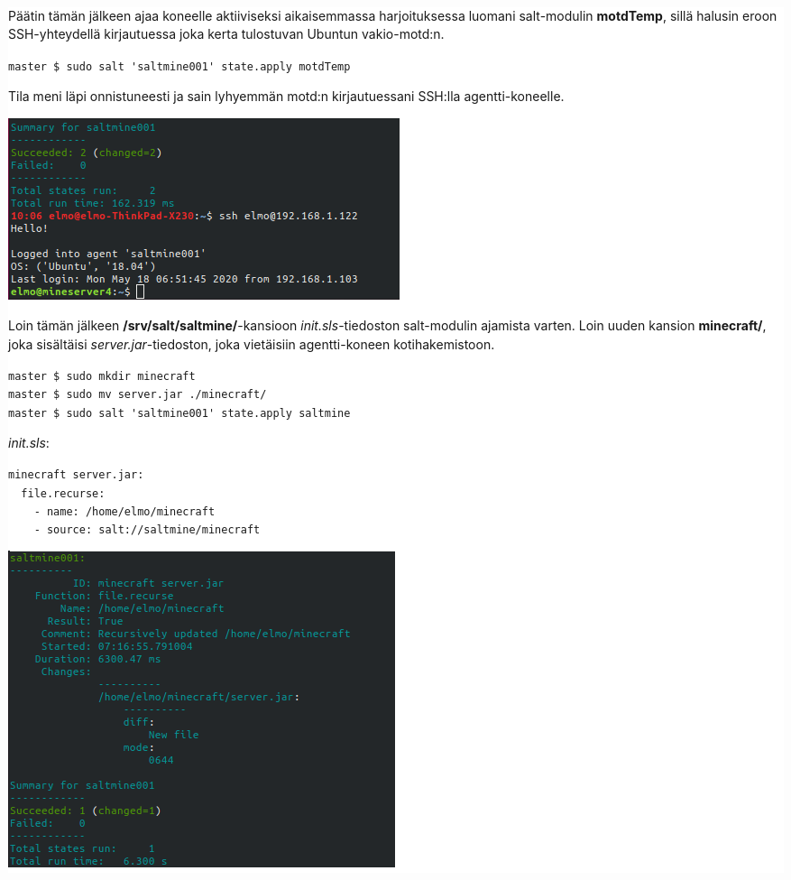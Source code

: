 Päätin tämän jälkeen ajaa koneelle aktiiviseksi aikaisemmassa harjoituksessa luomani salt-modulin **motdTemp**, sillä halusin eroon SSH-yhteydellä kirjautuessa joka kerta tulostuvan Ubuntun vakio-motd:n.

	master $ sudo salt 'saltmine001' state.apply motdTemp

Tila meni läpi onnistuneesti ja sain lyhyemmän motd:n kirjautuessani SSH:lla agentti-koneelle.

![scrshot9](../images/scrshot009.png)

Loin tämän jälkeen **/srv/salt/saltmine/**-kansioon _init.sls_-tiedoston salt-modulin ajamista varten. Loin uuden kansion **minecraft/**, joka sisältäisi _server.jar_-tiedoston, joka vietäisiin agentti-koneen kotihakemistoon.

	master $ sudo mkdir minecraft
	master $ sudo mv server.jar ./minecraft/
	master $ sudo salt 'saltmine001' state.apply saltmine

_init.sls_:

	minecraft server.jar:
	  file.recurse:
	    - name: /home/elmo/minecraft
	    - source: salt://saltmine/minecraft

![scrshot10](../images/scrshot010.png)
